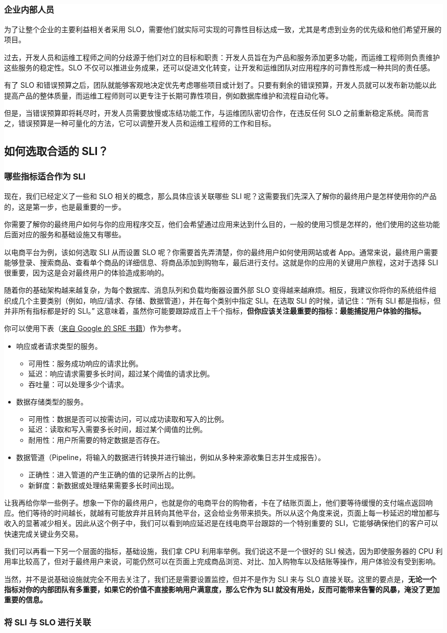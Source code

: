 ### 企业内部人员

为了让整个企业的主要利益相关者采用 SLO，需要他们就实际可实现的可靠性目标达成一致，尤其是考虑到业务的优先级和他们希望开展的项目。

过去，开发人员和运维工程师之间的分歧源于他们对立的目标和职责：开发人员旨在为产品和服务添加更多功能，而运维工程师则负责维护这些服务的稳定性。SLO 不仅可以推进业务成果，还可以促进文化转变，让开发和运维团队对应用程序的可靠性形成一种共同的责任感。

有了 SLO 和错误预算之后，团队就能够客观地决定优先考虑哪些项目或计划了。只要有剩余的错误预算，开发人员就可以发布新功能以此提高产品的整体质量，而运维工程师则可以更专注于长期可靠性项目，例如数据库维护和流程自动化等。

但是，当错误预算即将耗尽时，开发人员需要放慢或冻结功能工作，与运维团队密切合作，在违反任何 SLO 之前重新稳定系统。简而言之，错误预算是一种可量化的方法，它可以调整开发人员和运维工程师的工作和目标。

## 如何选取合适的 SLI？

### 哪些指标适合作为 SLI

现在，我们已经定义了一些和 SLO 相关的概念，那么具体应该关联哪些 SLI 呢？这需要我们先深入了解你的最终用户是怎样使用你的产品的，这是第一步，也是最重要的一步。

你需要了解你的最终用户如何与你的应用程序交互，他们会希望通过应用来达到什么目的，一般的使用习惯是怎样的，他们使用的这些功能后面对应的服务和基础设施又有哪些。

以电商平台为例，该如何选取 SLI 从而设置 SLO 呢？你需要首先弄清楚，你的最终用户如何使用网站或者 App。通常来说，最终用户需要能够登录、搜索商品、查看单个商品的详细信息、将商品添加到购物车，最后进行支付。这就是你的应用的关键用户旅程，这对于选择 SLI 很重要，因为这是会对最终用户的体验造成影响的。

随着你的基础架构越来越复杂，为每个数据库、消息队列和负载均衡器设置外部 SLO 变得越来越麻烦。相反，我建议你将你的系统组件组织成几个主要类别（例如，响应/请求、存储、数据管道），并在每个类别中指定 SLI。在选取 SLI 的时候，请记住：“所有 SLI 都是指标，但并非所有指标都是好的 SLI。” 这意味着，虽然你可能要跟踪成百上千个指标，**但你应该关注最重要的指标：最能捕捉用户体验的指标。**

你可以使用下表（[来自 Google 的 SRE 书籍](https://sre.google/workbook/implementing-slos/#slis-for-different-types-of-services)）作为参考。

- 响应或者请求类型的服务。
    
    - 可用性：服务成功响应的请求比例。
    - 延迟：响应请求需要多长时间，超过某个阈值的请求比例。
    - 吞吐量：可以处理多少个请求。
- 数据存储类型的服务。
    
    - 可用性：数据是否可以按需访问，可以成功读取和写入的比例。
    - 延迟：读取和写入需要多长时间，超过某个阈值的比例。
    - 耐用性：用户所需要的特定数据是否存在。
- 数据管道（Pipeline，将输入的数据进行转换并进行输出，例如从多种来源收集日志并生成报告）。
    
    - 正确性：进入管道的产生正确的值的记录所占的比例。
    - 新鲜度：新数据或处理结果需要多长时间出现。

让我再给你举一些例子。想象一下你的最终用户，也就是你的电商平台的购物者，卡在了结账页面上，他们要等待缓慢的支付端点返回响应。他们等待的时间越长，就越有可能放弃并且转向其他平台，这会给业务带来损失。所以从这个角度来说，页面上每一秒延迟的增加都与收入的显著减少相关。因此从这个例子中，我们可以看到响应延迟是在线电商平台跟踪的一个特别重要的 SLI，它能够确保他们的客户可以快速完成关键业务交易。

我们可以再看一下另一个层面的指标，基础设施，我们拿 CPU 利用率举例。我们说这不是一个很好的 SLI 候选，因为即使服务器的 CPU 利用率比较高了，但对于最终用户来说，可能仍然可以在页面上完成商品浏览、对比、加入购物车以及结账等操作，用户体验没有受到影响。

当然，并不是说基础设施就完全不用去关注了，我们还是需要设置监控，但并不是作为 SLI 来与 SLO 直接关联。这里的要点是，**无论一个指标对你的内部团队有多重要，如果它的价值不直接影响用户满意度，那么它作为 SLI 就没有用处，反而可能带来告警的风暴，淹没了更加重要的信息。**

### 将 SLI 与 SLO 进行关联
